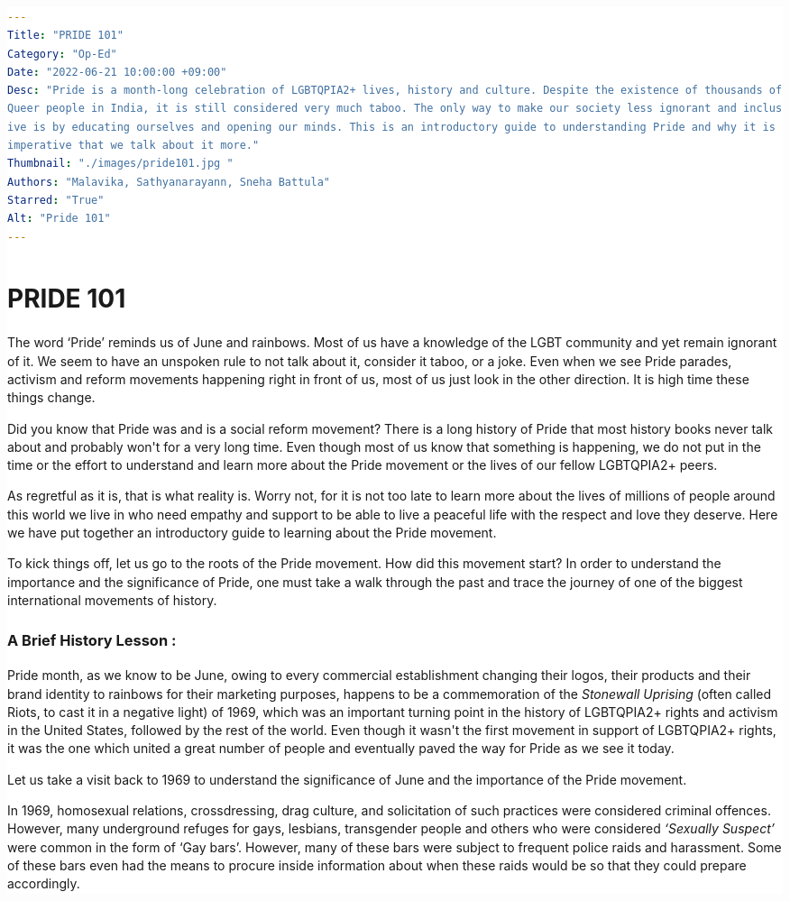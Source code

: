 ```yaml
---
Title: "PRIDE 101"
Category: "Op-Ed"
Date: "2022-06-21 10:00:00 +09:00"
Desc: "Pride is a month-long celebration of LGBTQPIA2+ lives, history and culture. Despite the existence of thousands of Queer people in India, it is still considered very much taboo. The only way to make our society less ignorant and inclusive is by educating ourselves and opening our minds. This is an introductory guide to understanding Pride and why it is imperative that we talk about it more."
Thumbnail: "./images/pride101.jpg "
Authors: "Malavika, Sathyanarayann, Sneha Battula"
Starred: "True"
Alt: "Pride 101"
---
```

# **PRIDE 101**

The word ‘Pride’ reminds us of June and rainbows. Most of us have a knowledge of the LGBT community and yet remain ignorant of it. We seem to have an unspoken rule to not talk about it, consider it taboo, or a joke. Even when we see Pride parades, activism and reform movements happening right in front of us, most of us just look in the other direction. It is high time these things change. 

Did you know that Pride was and is a social reform movement? There is a long history of Pride that most history books never talk about and probably won't for a very long time. Even though most of us know that something is happening, we do not put in the time or the effort to understand and learn more about the Pride movement or the lives of our fellow LGBTQPIA2+ peers. 

As regretful as it is, that is what reality is. Worry not, for it is not too late to learn more about the lives of millions of people around this world we live in who need empathy and support to be able to live a peaceful life with the respect and love they deserve. Here we have put together an introductory guide to learning about the Pride movement. 

To kick things off, let us go to the roots of the Pride movement. How did this movement start? In order to understand the importance and the significance of Pride, one must take a walk through the past and trace the journey of one of the biggest international movements of history.


### **A Brief History Lesson :**

Pride month, as we know to be June, owing to every commercial establishment changing their logos, their products and their brand identity to rainbows for their marketing purposes, happens to be a commemoration of the _Stonewall Uprising_ (often called Riots, to cast it in a negative light) of 1969, which was an important turning point in the history of LGBTQPIA2+ rights and activism in the United States, followed by the rest of the world. Even though it wasn't the first movement in support of LGBTQPIA2+ rights, it was the one which united a great number of people and eventually paved the way for Pride as we see it today.

Let us take a visit back to 1969 to understand the significance of June and the importance of the Pride movement. 

In 1969, homosexual relations, crossdressing, drag culture, and solicitation of such practices were considered criminal offences. However, many underground refuges for gays, lesbians, transgender people and others who were considered *‘Sexually Suspect’* were common in the form of ‘Gay bars’. However, many of these bars were subject to frequent police raids and harassment. Some of these bars even had the means to procure inside information about when these raids would be so that they could prepare accordingly. 

